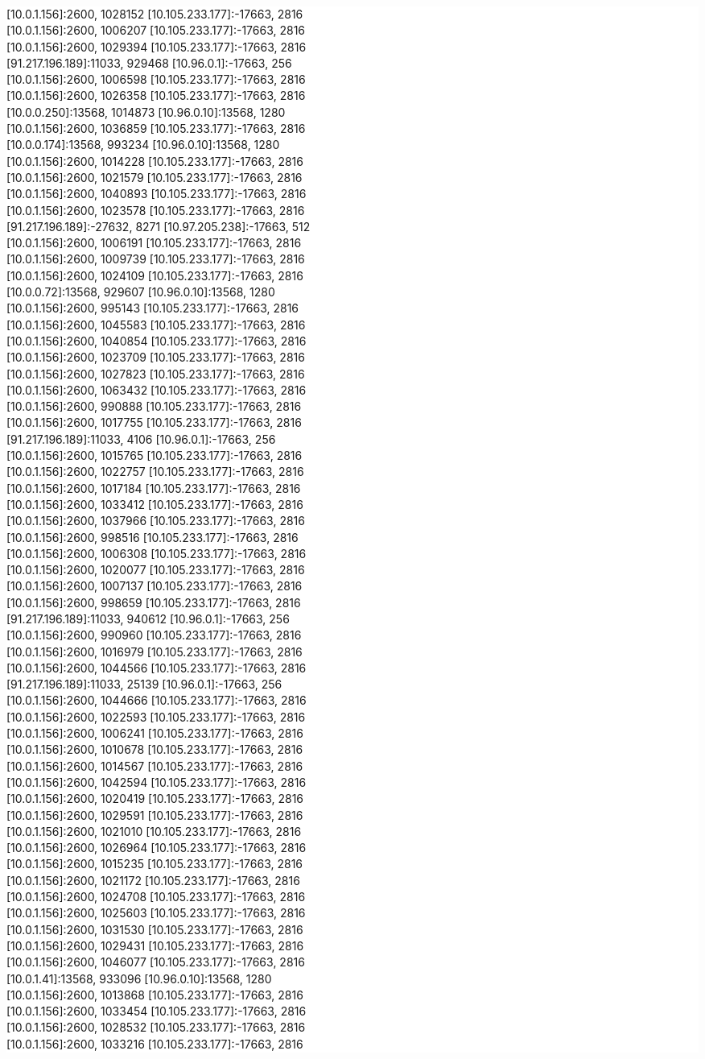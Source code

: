 [10.0.1.156]:2600, 1028152         [10.105.233.177]:-17663, 2816           
[10.0.1.156]:2600, 1006207         [10.105.233.177]:-17663, 2816           
[10.0.1.156]:2600, 1029394         [10.105.233.177]:-17663, 2816           
[91.217.196.189]:11033, 929468     [10.96.0.1]:-17663, 256                 
[10.0.1.156]:2600, 1006598         [10.105.233.177]:-17663, 2816           
[10.0.1.156]:2600, 1026358         [10.105.233.177]:-17663, 2816           
[10.0.0.250]:13568, 1014873        [10.96.0.10]:13568, 1280                
[10.0.1.156]:2600, 1036859         [10.105.233.177]:-17663, 2816           
[10.0.0.174]:13568, 993234         [10.96.0.10]:13568, 1280                
[10.0.1.156]:2600, 1014228         [10.105.233.177]:-17663, 2816           
[10.0.1.156]:2600, 1021579         [10.105.233.177]:-17663, 2816           
[10.0.1.156]:2600, 1040893         [10.105.233.177]:-17663, 2816           
[10.0.1.156]:2600, 1023578         [10.105.233.177]:-17663, 2816           
[91.217.196.189]:-27632, 8271      [10.97.205.238]:-17663, 512             
[10.0.1.156]:2600, 1006191         [10.105.233.177]:-17663, 2816           
[10.0.1.156]:2600, 1009739         [10.105.233.177]:-17663, 2816           
[10.0.1.156]:2600, 1024109         [10.105.233.177]:-17663, 2816           
[10.0.0.72]:13568, 929607          [10.96.0.10]:13568, 1280                
[10.0.1.156]:2600, 995143          [10.105.233.177]:-17663, 2816           
[10.0.1.156]:2600, 1045583         [10.105.233.177]:-17663, 2816           
[10.0.1.156]:2600, 1040854         [10.105.233.177]:-17663, 2816           
[10.0.1.156]:2600, 1023709         [10.105.233.177]:-17663, 2816           
[10.0.1.156]:2600, 1027823         [10.105.233.177]:-17663, 2816           
[10.0.1.156]:2600, 1063432         [10.105.233.177]:-17663, 2816           
[10.0.1.156]:2600, 990888          [10.105.233.177]:-17663, 2816           
[10.0.1.156]:2600, 1017755         [10.105.233.177]:-17663, 2816           
[91.217.196.189]:11033, 4106       [10.96.0.1]:-17663, 256                 
[10.0.1.156]:2600, 1015765         [10.105.233.177]:-17663, 2816           
[10.0.1.156]:2600, 1022757         [10.105.233.177]:-17663, 2816           
[10.0.1.156]:2600, 1017184         [10.105.233.177]:-17663, 2816           
[10.0.1.156]:2600, 1033412         [10.105.233.177]:-17663, 2816           
[10.0.1.156]:2600, 1037966         [10.105.233.177]:-17663, 2816           
[10.0.1.156]:2600, 998516          [10.105.233.177]:-17663, 2816           
[10.0.1.156]:2600, 1006308         [10.105.233.177]:-17663, 2816           
[10.0.1.156]:2600, 1020077         [10.105.233.177]:-17663, 2816           
[10.0.1.156]:2600, 1007137         [10.105.233.177]:-17663, 2816           
[10.0.1.156]:2600, 998659          [10.105.233.177]:-17663, 2816           
[91.217.196.189]:11033, 940612     [10.96.0.1]:-17663, 256                 
[10.0.1.156]:2600, 990960          [10.105.233.177]:-17663, 2816           
[10.0.1.156]:2600, 1016979         [10.105.233.177]:-17663, 2816           
[10.0.1.156]:2600, 1044566         [10.105.233.177]:-17663, 2816           
[91.217.196.189]:11033, 25139      [10.96.0.1]:-17663, 256                 
[10.0.1.156]:2600, 1044666         [10.105.233.177]:-17663, 2816           
[10.0.1.156]:2600, 1022593         [10.105.233.177]:-17663, 2816           
[10.0.1.156]:2600, 1006241         [10.105.233.177]:-17663, 2816           
[10.0.1.156]:2600, 1010678         [10.105.233.177]:-17663, 2816           
[10.0.1.156]:2600, 1014567         [10.105.233.177]:-17663, 2816           
[10.0.1.156]:2600, 1042594         [10.105.233.177]:-17663, 2816           
[10.0.1.156]:2600, 1020419         [10.105.233.177]:-17663, 2816           
[10.0.1.156]:2600, 1029591         [10.105.233.177]:-17663, 2816           
[10.0.1.156]:2600, 1021010         [10.105.233.177]:-17663, 2816           
[10.0.1.156]:2600, 1026964         [10.105.233.177]:-17663, 2816           
[10.0.1.156]:2600, 1015235         [10.105.233.177]:-17663, 2816           
[10.0.1.156]:2600, 1021172         [10.105.233.177]:-17663, 2816           
[10.0.1.156]:2600, 1024708         [10.105.233.177]:-17663, 2816           
[10.0.1.156]:2600, 1025603         [10.105.233.177]:-17663, 2816           
[10.0.1.156]:2600, 1031530         [10.105.233.177]:-17663, 2816           
[10.0.1.156]:2600, 1029431         [10.105.233.177]:-17663, 2816           
[10.0.1.156]:2600, 1046077         [10.105.233.177]:-17663, 2816           
[10.0.1.41]:13568, 933096          [10.96.0.10]:13568, 1280                
[10.0.1.156]:2600, 1013868         [10.105.233.177]:-17663, 2816           
[10.0.1.156]:2600, 1033454         [10.105.233.177]:-17663, 2816           
[10.0.1.156]:2600, 1028532         [10.105.233.177]:-17663, 2816           
[10.0.1.156]:2600, 1033216         [10.105.233.177]:-17663, 2816           